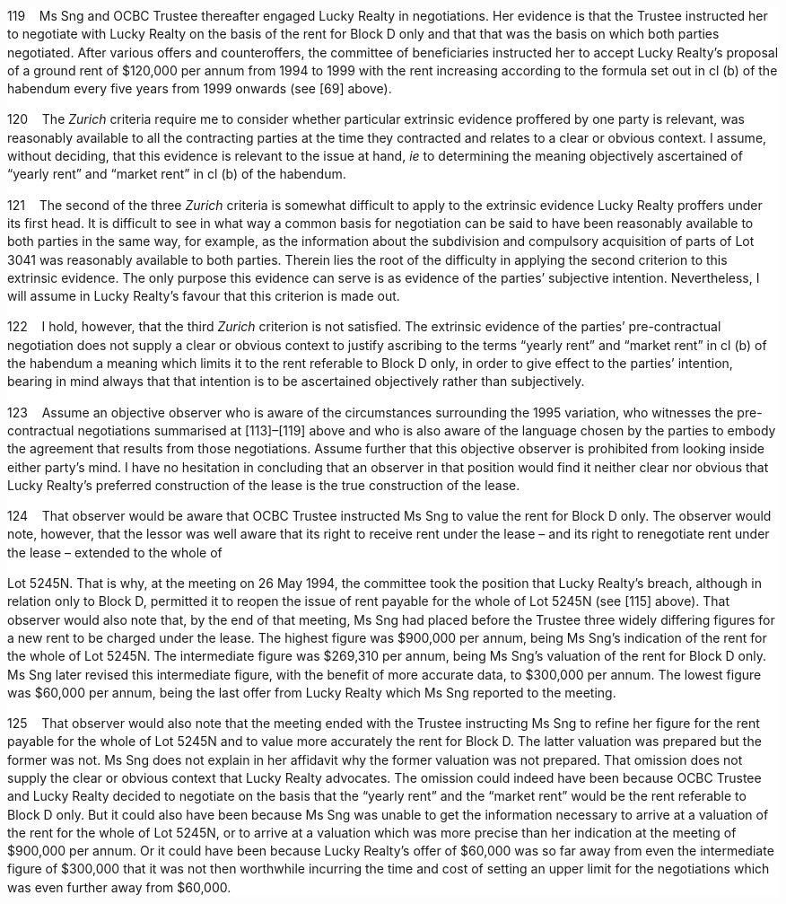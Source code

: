 119    Ms Sng and OCBC Trustee thereafter engaged Lucky Realty in negotiations. Her evidence is that the Trustee instructed her to negotiate with Lucky Realty on the basis of the rent for Block D only and that that was the basis on which both parties negotiated. After various offers and counteroffers, the committee of beneficiaries instructed her to accept Lucky Realty’s proposal of a ground rent of $120,000 per annum from 1994 to 1999 with the rent increasing according to the formula set out in cl (b) of the habendum every five years from 1999 onwards (see [69] above). 

120    The _Zurich_ criteria require me to consider whether particular extrinsic evidence proffered by one party is relevant, was reasonably available to all the contracting parties at the time they contracted and relates to a clear or obvious context. I assume, without deciding, that this evidence is relevant to the issue at hand, _ie_ to determining the meaning objectively ascertained of “yearly rent” and “market rent” in cl (b) of the habendum. 

121    The second of the three _Zurich_ criteria is somewhat difficult to apply to the extrinsic evidence Lucky Realty proffers under its first head. It is difficult to see in what way a common basis for negotiation can be said to have been reasonably available to both parties in the same way, for example, as the information about the subdivision and compulsory acquisition of parts of Lot 3041 was reasonably available to both parties. Therein lies the root of the difficulty in applying the second criterion to this extrinsic evidence. The only purpose this evidence can serve is as evidence of the parties’ subjective intention. Nevertheless, I will assume in Lucky Realty’s favour that this criterion is made out. 

122    I hold, however, that the third _Zurich_ criterion is not satisfied. The extrinsic evidence of the parties’ pre-contractual negotiation does not supply a clear or obvious context to justify ascribing to the terms “yearly rent” and “market rent” in cl (b) of the habendum a meaning which limits it to the rent referable to Block D only, in order to give effect to the parties’ intention, bearing in mind always that that intention is to be ascertained objectively rather than subjectively. 

123    Assume an objective observer who is aware of the circumstances surrounding the 1995 variation, who witnesses the pre-contractual negotiations summarised at [113]–[119] above and who is also aware of the language chosen by the parties to embody the agreement that results from those negotiations. Assume further that this objective observer is prohibited from looking inside either party’s mind. I have no hesitation in concluding that an observer in that position would find it neither clear nor obvious that Lucky Realty’s preferred construction of the lease is the true construction of the lease. 

124    That observer would be aware that OCBC Trustee instructed Ms Sng to value the rent for Block D only. The observer would note, however, that the lessor was well aware that its right to receive rent under the lease – and its right to renegotiate rent under the lease – extended to the whole of 


Lot 5245N. That is why, at the meeting on 26 May 1994, the committee took the position that Lucky Realty’s breach, although in relation only to Block D, permitted it to reopen the issue of rent payable for the whole of Lot 5245N (see [115] above). That observer would also note that, by the end of that meeting, Ms Sng had placed before the Trustee three widely differing figures for a new rent to be charged under the lease. The highest figure was $900,000 per annum, being Ms Sng’s indication of the rent for the whole of Lot 5245N. The intermediate figure was $269,310 per annum, being Ms Sng’s valuation of the rent for Block D only. Ms Sng later revised this intermediate figure, with the benefit of more accurate data, to $300,000 per annum. The lowest figure was $60,000 per annum, being the last offer from Lucky Realty which Ms Sng reported to the meeting. 

125    That observer would also note that the meeting ended with the Trustee instructing Ms Sng to refine her figure for the rent payable for the whole of Lot 5245N and to value more accurately the rent for Block D. The latter valuation was prepared but the former was not. Ms Sng does not explain in her affidavit why the former valuation was not prepared. That omission does not supply the clear or obvious context that Lucky Realty advocates. The omission could indeed have been because OCBC Trustee and Lucky Realty decided to negotiate on the basis that the “yearly rent” and the “market rent” would be the rent referable to Block D only. But it could also have been because Ms Sng was unable to get the information necessary to arrive at a valuation of the rent for the whole of Lot 5245N, or to arrive at a valuation which was more precise than her indication at the meeting of $900,000 per annum. Or it could have been because Lucky Realty’s offer of $60,000 was so far away from even the intermediate figure of $300,000 that it was not then worthwhile incurring the time and cost of setting an upper limit for the negotiations which was even further away from $60,000. 
